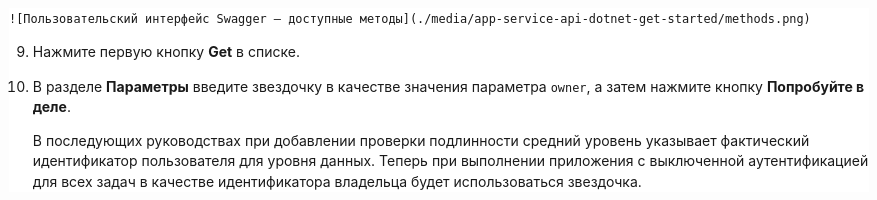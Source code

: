     ![Пользовательский интерфейс Swagger — доступные методы](./media/app-service-api-dotnet-get-started/methods.png)
9. Нажмите первую кнопку **Get** в списке.
10. В разделе **Параметры** введите звездочку в качестве значения параметра `owner`, а затем нажмите кнопку **Попробуйте в деле**.
    
    В последующих руководствах при добавлении проверки подлинности средний уровень указывает фактический идентификатор пользователя для уровня данных. Теперь при выполнении приложения с выключенной аутентификацией для всех задач в качестве идентификатора владельца будет использоваться звездочка.
    